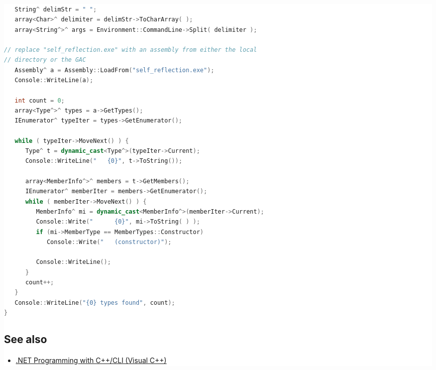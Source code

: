 ```cpp
   String^ delimStr = " ";
   array<Char>^ delimiter = delimStr->ToCharArray( );
   array<String^>^ args = Environment::CommandLine->Split( delimiter );

// replace "self_reflection.exe" with an assembly from either the local
// directory or the GAC
   Assembly^ a = Assembly::LoadFrom("self_reflection.exe");
   Console::WriteLine(a);

   int count = 0;
   array<Type^>^ types = a->GetTypes();
   IEnumerator^ typeIter = types->GetEnumerator();

   while ( typeIter->MoveNext() ) {
      Type^ t = dynamic_cast<Type^>(typeIter->Current);
      Console::WriteLine("   {0}", t->ToString());

      array<MemberInfo^>^ members = t->GetMembers();
      IEnumerator^ memberIter = members->GetEnumerator();
      while ( memberIter->MoveNext() ) {
         MemberInfo^ mi = dynamic_cast<MemberInfo^>(memberIter->Current);
         Console::Write("      {0}", mi->ToString( ) );
         if (mi->MemberType == MemberTypes::Constructor)
            Console::Write("   (constructor)");

         Console::WriteLine();
      }
      count++;
   }
   Console::WriteLine("{0} types found", count);
}
```

## See also

- [.NET Programming with C++/CLI (Visual C++)](../dotnet/dotnet-programming-with-cpp-cli-visual-cpp.md)
